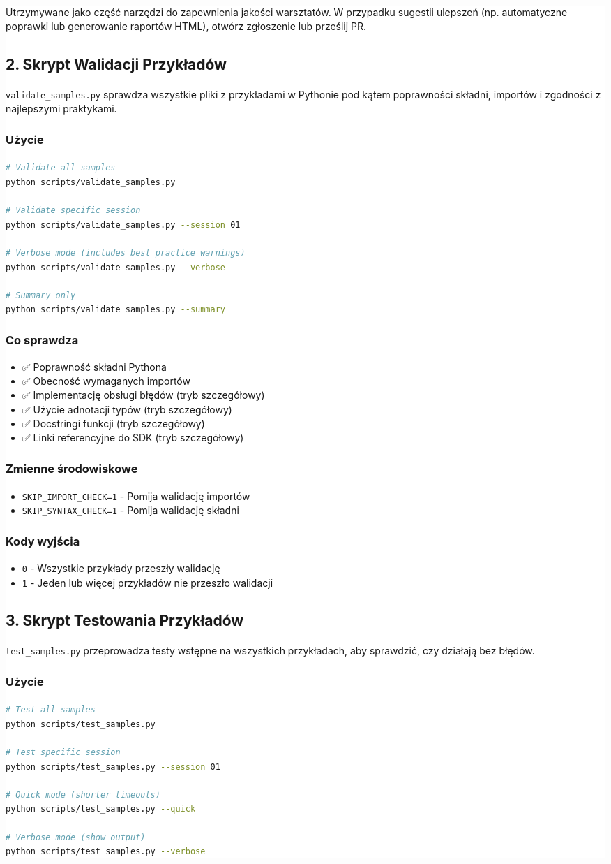Utrzymywane jako część narzędzi do zapewnienia jakości warsztatów. W przypadku sugestii ulepszeń (np. automatyczne poprawki lub generowanie raportów HTML), otwórz zgłoszenie lub prześlij PR.

## 2. Skrypt Walidacji Przykładów

`validate_samples.py` sprawdza wszystkie pliki z przykładami w Pythonie pod kątem poprawności składni, importów i zgodności z najlepszymi praktykami.

### Użycie
```bash
# Validate all samples
python scripts/validate_samples.py

# Validate specific session
python scripts/validate_samples.py --session 01

# Verbose mode (includes best practice warnings)
python scripts/validate_samples.py --verbose

# Summary only
python scripts/validate_samples.py --summary
```

### Co sprawdza
- ✅ Poprawność składni Pythona
- ✅ Obecność wymaganych importów
- ✅ Implementację obsługi błędów (tryb szczegółowy)
- ✅ Użycie adnotacji typów (tryb szczegółowy)
- ✅ Docstringi funkcji (tryb szczegółowy)
- ✅ Linki referencyjne do SDK (tryb szczegółowy)

### Zmienne środowiskowe
- `SKIP_IMPORT_CHECK=1` - Pomija walidację importów
- `SKIP_SYNTAX_CHECK=1` - Pomija walidację składni

### Kody wyjścia
- `0` - Wszystkie przykłady przeszły walidację
- `1` - Jeden lub więcej przykładów nie przeszło walidacji

## 3. Skrypt Testowania Przykładów

`test_samples.py` przeprowadza testy wstępne na wszystkich przykładach, aby sprawdzić, czy działają bez błędów.

### Użycie
```bash
# Test all samples
python scripts/test_samples.py

# Test specific session
python scripts/test_samples.py --session 01

# Quick mode (shorter timeouts)
python scripts/test_samples.py --quick

# Verbose mode (show output)
python scripts/test_samples.py --verbose
```
